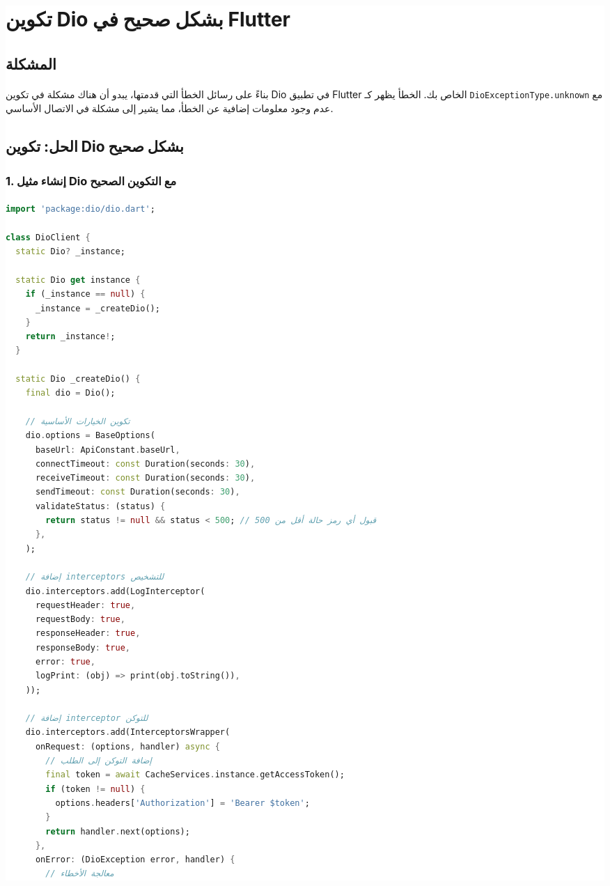# تكوين Dio بشكل صحيح في Flutter

## المشكلة

بناءً على رسائل الخطأ التي قدمتها، يبدو أن هناك مشكلة في تكوين Dio في تطبيق Flutter الخاص بك. الخطأ يظهر كـ `DioExceptionType.unknown` مع عدم وجود معلومات إضافية عن الخطأ، مما يشير إلى مشكلة في الاتصال الأساسي.

## الحل: تكوين Dio بشكل صحيح

### 1. إنشاء مثيل Dio مع التكوين الصحيح

```dart
import 'package:dio/dio.dart';

class DioClient {
  static Dio? _instance;

  static Dio get instance {
    if (_instance == null) {
      _instance = _createDio();
    }
    return _instance!;
  }

  static Dio _createDio() {
    final dio = Dio();

    // تكوين الخيارات الأساسية
    dio.options = BaseOptions(
      baseUrl: ApiConstant.baseUrl,
      connectTimeout: const Duration(seconds: 30),
      receiveTimeout: const Duration(seconds: 30),
      sendTimeout: const Duration(seconds: 30),
      validateStatus: (status) {
        return status != null && status < 500; // قبول أي رمز حالة أقل من 500
      },
    );

    // إضافة interceptors للتشخيص
    dio.interceptors.add(LogInterceptor(
      requestHeader: true,
      requestBody: true,
      responseHeader: true,
      responseBody: true,
      error: true,
      logPrint: (obj) => print(obj.toString()),
    ));

    // إضافة interceptor للتوكن
    dio.interceptors.add(InterceptorsWrapper(
      onRequest: (options, handler) async {
        // إضافة التوكن إلى الطلب
        final token = await CacheServices.instance.getAccessToken();
        if (token != null) {
          options.headers['Authorization'] = 'Bearer $token';
        }
        return handler.next(options);
      },
      onError: (DioException error, handler) {
        // معالجة الأخطاء
```